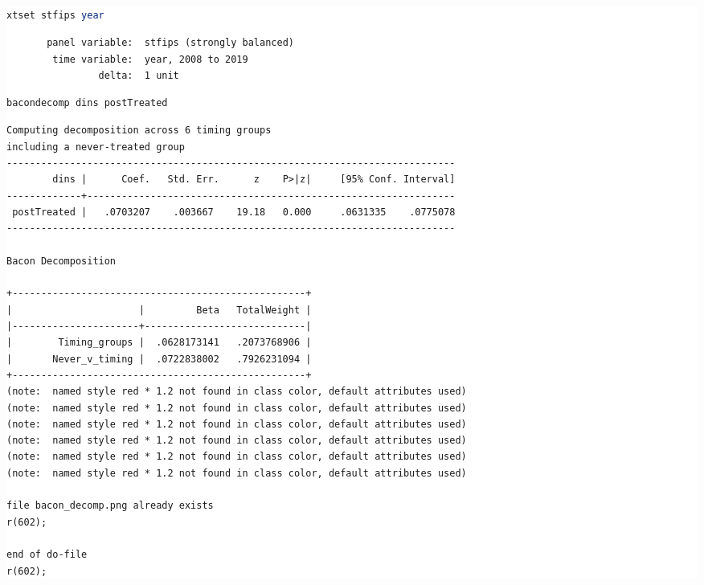 ``` stata
xtset stfips year
```

           panel variable:  stfips (strongly balanced)
            time variable:  year, 2008 to 2019
                    delta:  1 unit

``` stata
bacondecomp dins postTreated
```

    Computing decomposition across 6 timing groups
    including a never-treated group
    ------------------------------------------------------------------------------
            dins |      Coef.   Std. Err.      z    P>|z|     [95% Conf. Interval]
    -------------+----------------------------------------------------------------
     postTreated |   .0703207    .003667    19.18   0.000     .0631335    .0775078
    ------------------------------------------------------------------------------

    Bacon Decomposition

    +---------------------------------------------------+
    |                      |         Beta   TotalWeight |
    |----------------------+----------------------------|
    |        Timing_groups |  .0628173141   .2073768906 |
    |       Never_v_timing |  .0722838002   .7926231094 |
    +---------------------------------------------------+
    (note:  named style red * 1.2 not found in class color, default attributes used)
    (note:  named style red * 1.2 not found in class color, default attributes used)
    (note:  named style red * 1.2 not found in class color, default attributes used)
    (note:  named style red * 1.2 not found in class color, default attributes used)
    (note:  named style red * 1.2 not found in class color, default attributes used)
    (note:  named style red * 1.2 not found in class color, default attributes used)

    file bacon_decomp.png already exists
    r(602);

    end of do-file
    r(602);
